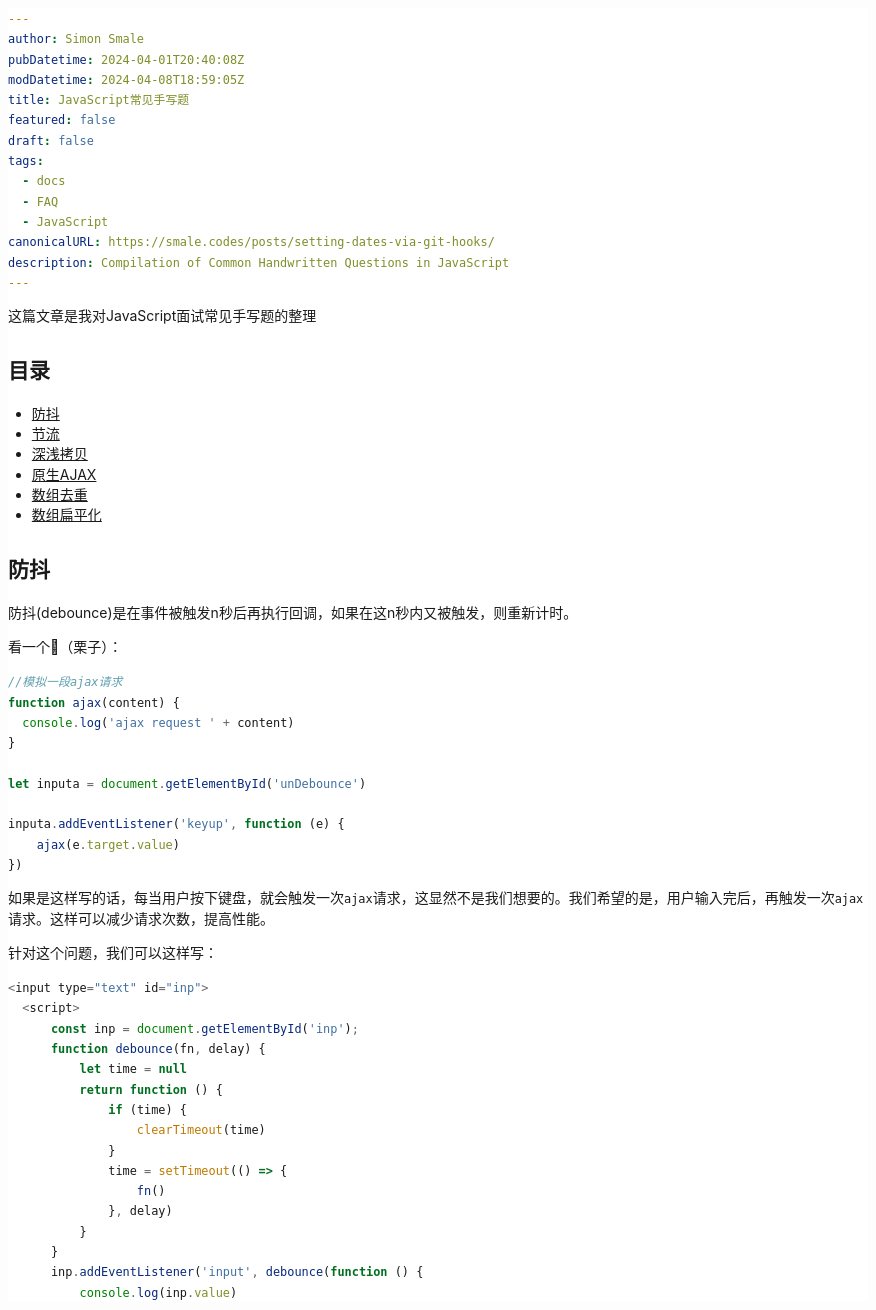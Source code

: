 ```yaml
---
author: Simon Smale
pubDatetime: 2024-04-01T20:40:08Z
modDatetime: 2024-04-08T18:59:05Z
title: JavaScript常见手写题
featured: false
draft: false
tags:
  - docs
  - FAQ
  - JavaScript
canonicalURL: https://smale.codes/posts/setting-dates-via-git-hooks/
description: Compilation of Common Handwritten Questions in JavaScript
---
```


这篇文章是我对JavaScript面试常见手写题的整理

## 目录
- [防抖](#防抖)
- [节流](#节流)
- [深浅拷贝](#深浅拷贝)
- [原生AJAX](#原生ajax)
- [数组去重](#数组去重)
- [数组扁平化](#数组扁平化)

## 防抖

防抖(debounce)是在事件被触发n秒后再执行回调，如果在这n秒内又被触发，则重新计时。

看一个🌰（栗子）：
```js
//模拟一段ajax请求
function ajax(content) {
  console.log('ajax request ' + content)
}

let inputa = document.getElementById('unDebounce')

inputa.addEventListener('keyup', function (e) {
    ajax(e.target.value)
})
```
如果是这样写的话，每当用户按下键盘，就会触发一次`ajax`请求，这显然不是我们想要的。我们希望的是，用户输入完后，再触发一次`ajax`请求。这样可以减少请求次数，提高性能。

针对这个问题，我们可以这样写：
```js
<input type="text" id="inp">
  <script>
      const inp = document.getElementById('inp');
      function debounce(fn, delay) {
          let time = null
          return function () {
              if (time) {
                  clearTimeout(time)
              }
              time = setTimeout(() => {
                  fn()
              }, delay)
          }
      }
      inp.addEventListener('input', debounce(function () {
          console.log(inp.value)
```